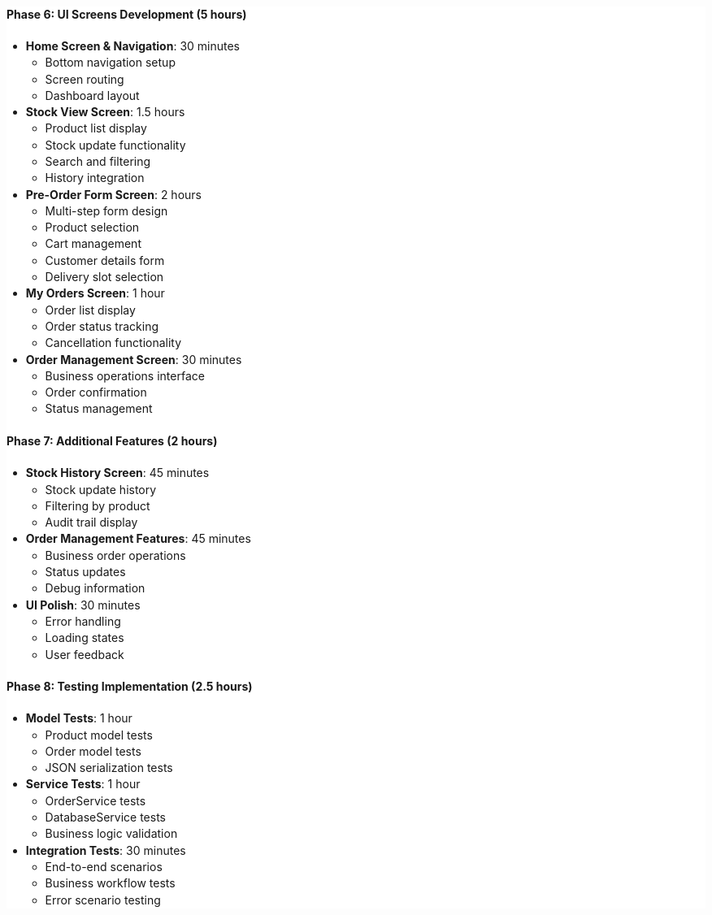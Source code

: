 #### **Phase 6: UI Screens Development (5 hours)**
- **Home Screen & Navigation**: 30 minutes
  - Bottom navigation setup
  - Screen routing
  - Dashboard layout
- **Stock View Screen**: 1.5 hours
  - Product list display
  - Stock update functionality
  - Search and filtering
  - History integration
- **Pre-Order Form Screen**: 2 hours
  - Multi-step form design
  - Product selection
  - Cart management
  - Customer details form
  - Delivery slot selection
- **My Orders Screen**: 1 hour
  - Order list display
  - Order status tracking
  - Cancellation functionality
- **Order Management Screen**: 30 minutes
  - Business operations interface
  - Order confirmation
  - Status management

#### **Phase 7: Additional Features (2 hours)**
- **Stock History Screen**: 45 minutes
  - Stock update history
  - Filtering by product
  - Audit trail display
- **Order Management Features**: 45 minutes
  - Business order operations
  - Status updates
  - Debug information
- **UI Polish**: 30 minutes
  - Error handling
  - Loading states
  - User feedback

#### **Phase 8: Testing Implementation (2.5 hours)**
- **Model Tests**: 1 hour
  - Product model tests
  - Order model tests
  - JSON serialization tests
- **Service Tests**: 1 hour
  - OrderService tests
  - DatabaseService tests
  - Business logic validation
- **Integration Tests**: 30 minutes
  - End-to-end scenarios
  - Business workflow tests
  - Error scenario testing
